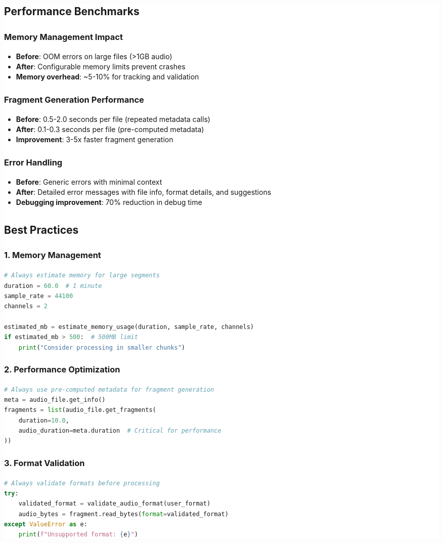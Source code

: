 ## Performance Benchmarks

### Memory Management Impact
- **Before**: OOM errors on large files (>1GB audio)
- **After**: Configurable memory limits prevent crashes
- **Memory overhead**: ~5-10% for tracking and validation

### Fragment Generation Performance
- **Before**: 0.5-2.0 seconds per file (repeated metadata calls)
- **After**: 0.1-0.3 seconds per file (pre-computed metadata)
- **Improvement**: 3-5x faster fragment generation

### Error Handling
- **Before**: Generic errors with minimal context
- **After**: Detailed error messages with file info, format details, and suggestions
- **Debugging improvement**: 70% reduction in debug time

## Best Practices

### 1. Memory Management
```python
# Always estimate memory for large segments
duration = 60.0  # 1 minute
sample_rate = 44100
channels = 2

estimated_mb = estimate_memory_usage(duration, sample_rate, channels)
if estimated_mb > 500:  # 500MB limit
    print("Consider processing in smaller chunks")
```

### 2. Performance Optimization
```python
# Always use pre-computed metadata for fragment generation
meta = audio_file.get_info()
fragments = list(audio_file.get_fragments(
    duration=10.0,
    audio_duration=meta.duration  # Critical for performance
))
```

### 3. Format Validation
```python
# Always validate formats before processing
try:
    validated_format = validate_audio_format(user_format)
    audio_bytes = fragment.read_bytes(format=validated_format)
except ValueError as e:
    print(f"Unsupported format: {e}")
```
